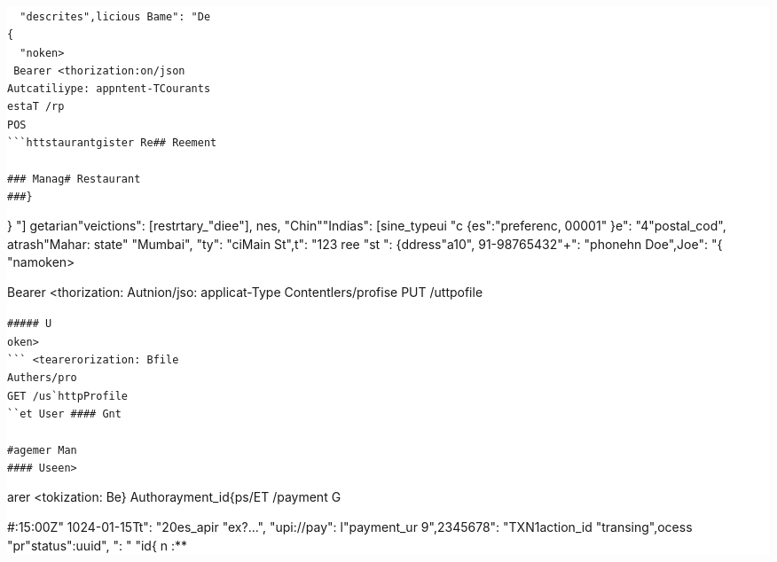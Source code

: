 ```http
  "descrites",licious Bame": "De
{
  "noken>
 Bearer <thorization:on/json
Autcatiliype: appntent-TCourants
estaT /rp
POS
```httstaurantgister Re## Reement

### Manag# Restaurant
###}
```
}
"]
  getarian"veictions": [restrtary_"diee"],
    nes, "Chin""Indias": [sine_typeui
    "c {es":"preferenc,
  00001"
  }e": "4"postal_cod",
    atrash"Mahar: state"   "Mumbai",
 "ty": 
    "ciMain St",t": "123 ree  "st
  ": {ddress"a10",
  91-98765432"+": 
  "phonehn Doe",Joe": "{
  "namoken>

 Bearer <thorization:
Autnion/jso: applicat-Type
Contentlers/profise
PUT /uttpofile
```he User Prpdat
##### U
oken>
``` <tearerorization: Bfile
Authers/pro
GET /us`httpProfile
``et User #### Gnt

#agemer Man
#### Useen>
```
arer <tokization: Be}
Authorayment_id{ps/ET /payment
G
```httpment Statust Pay#### Ge}
```

#:15:00Z"
1024-01-15Tt": "20es_apir  "ex?...",
"upi://pay": l"payment_ur
  9",2345678": "TXN1action_id
  "transing",ocess "pr"status":uuid",
  ": " "id{
 n
:**
```jsosespon
```
